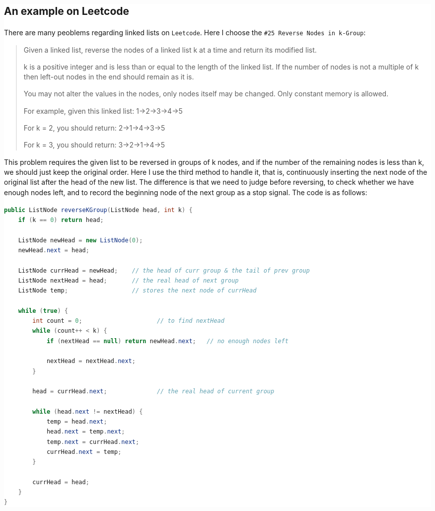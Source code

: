 ## An example on Leetcode

There are many peoblems regarding linked lists on `Leetcode`. Here I choose the `#25 Reverse Nodes in k-Group`:

> Given a linked list, reverse the nodes of a linked list k at a time and return its modified list.
>
> k is a positive integer and is less than or equal to the length of the linked list. If the number of nodes is not a multiple of k then left-out nodes in the end should remain as it is.
>
> You may not alter the values in the nodes, only nodes itself may be changed.
> Only constant memory is allowed.
>
> For example, given this linked list: 1->2->3->4->5
>
> For k = 2, you should return: 2->1->4->3->5
>
> For k = 3, you should return: 3->2->1->4->5

This problem requires the given list to be reversed in groups of k nodes, and if the number of the remaining nodes is less than k, we should just keep the original order. Here I use the third method to handle it, that is, continuously inserting the next node of the original list after the head of the new list. The difference is that we need to judge before reversing, to check whether we have enough nodes left, and to record the beginning node of the next group as a stop signal. The code is as follows:

```java
public ListNode reverseKGroup(ListNode head, int k) {
    if (k == 0) return head;

    ListNode newHead = new ListNode(0);
    newHead.next = head;

    ListNode currHead = newHead;    // the head of curr group & the tail of prev group
    ListNode nextHead = head;       // the real head of next group
    ListNode temp;                  // stores the next node of currHead

    while (true) {
        int count = 0;                     // to find nextHead
        while (count++ < k) {
            if (nextHead == null) return newHead.next;   // no enough nodes left

            nextHead = nextHead.next;
        }

        head = currHead.next;              // the real head of current group

        while (head.next != nextHead) {
            temp = head.next;
            head.next = temp.next;
            temp.next = currHead.next;
            currHead.next = temp;
        }

        currHead = head;
    }
}
```
